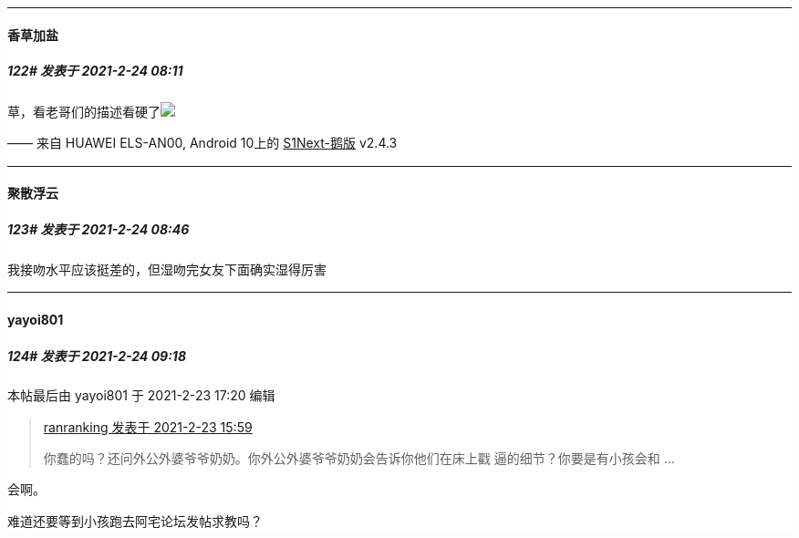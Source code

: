 
-----

####  香草加盐  
##### 122#       发表于 2021-2-24 08:11


草，看老哥们的描述看硬了<img src="https://static.saraba1st.com/image/smiley/face2017/002.png" referrerpolicy="no-referrer">

—— 来自 HUAWEI ELS-AN00, Android 10上的 [S1Next-鹅版](https://github.com/ykrank/S1-Next/releases) v2.4.3


-----

####  聚散浮云  
##### 123#       发表于 2021-2-24 08:46


我接吻水平应该挺差的，但湿吻完女友下面确实湿得厉害


-----

####  yayoi801  
##### 124#       发表于 2021-2-24 09:18


 本帖最后由 yayoi801 于 2021-2-23 17:20 编辑 
<blockquote><a href="httphttps://bbs.saraba1st.com/2b/forum.php?mod=redirect&amp;goto=findpost&amp;pid=50423042&amp;ptid=1989279" target="_blank">ranranking 发表于 2021-2-23 15:59</a>

你蠢的吗？还问外公外婆爷爷奶奶。你外公外婆爷爷奶奶会告诉你他们在床上戳 逼的细节？你要是有小孩会和 ...</blockquote>
会啊。

难道还要等到小孩跑去阿宅论坛发帖求教吗？


                                             